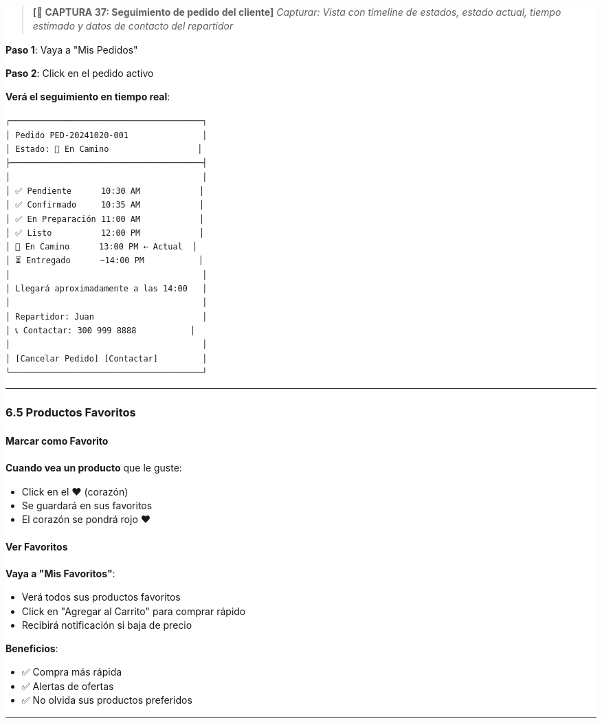 > **[📸 CAPTURA 37: Seguimiento de pedido del cliente]**
> *Capturar: Vista con timeline de estados, estado actual, tiempo estimado y datos de contacto del repartidor*


**Paso 1**: Vaya a "Mis Pedidos"

**Paso 2**: Click en el pedido activo

**Verá el seguimiento en tiempo real**:
```
┌───────────────────────────────────────┐
│ Pedido PED-20241020-001               │
│ Estado: 🚚 En Camino                  │
├───────────────────────────────────────┤
│                                       │
│ ✅ Pendiente      10:30 AM            │
│ ✅ Confirmado     10:35 AM            │
│ ✅ En Preparación 11:00 AM            │
│ ✅ Listo          12:00 PM            │
│ 🚚 En Camino      13:00 PM ← Actual  │
│ ⏳ Entregado      ~14:00 PM           │
│                                       │
│ Llegará aproximadamente a las 14:00   │
│                                       │
│ Repartidor: Juan                      │
│ 📞 Contactar: 300 999 8888           │
│                                       │
│ [Cancelar Pedido] [Contactar]         │
└───────────────────────────────────────┘
```

---

### 6.5 Productos Favoritos

#### Marcar como Favorito

**Cuando vea un producto** que le guste:
- Click en el ❤️ (corazón)
- Se guardará en sus favoritos
- El corazón se pondrá rojo ❤️

#### Ver Favoritos

**Vaya a "Mis Favoritos"**:
- Verá todos sus productos favoritos
- Click en "Agregar al Carrito" para comprar rápido
- Recibirá notificación si baja de precio

**Beneficios**:
- ✅ Compra más rápida
- ✅ Alertas de ofertas
- ✅ No olvida sus productos preferidos

---